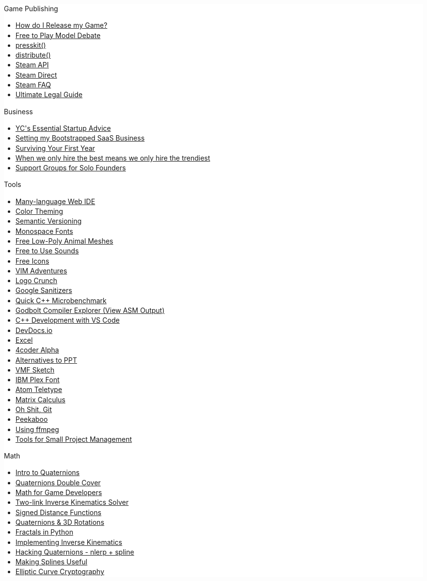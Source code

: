 Game Publishing
- [How do I Release my Game?](https://www.reddit.com/r/gamedev/comments/64pxku/how_do_i_release_my_game/)
- [Free to Play Model Debate](https://www.youtube.com/watch?v=PQgFArro0GQ)
- [presskit()](http://dopresskit.com)
- [distribute()](https://dodistribute.com)
- [Steam API](https://plus.google.com/+flibitijibibo/posts/9CnJH98W9pK)
- [Steam Direct](https://partner.steamgames.com/steamdirect)
- [Steam FAQ](http://www.steampowered.com/steamworks/FAQ.php)
- [Ultimate Legal Guide](https://www.reddit.com/r/gamedev/comments/5pxldd/ultimate_as_promised_guide_to_legal_needs_and/)

Business
- [YC's Essential Startup Advice](https://blog.ycombinator.com/ycs-essential-startup-advice/)
- [Setting my Bootstrapped SaaS Business](https://www.indiehackers.com/@tylertringas/selling-my-bootstrapped-saas-business-26c8406e1d)
- [Surviving Your First Year](https://www.backblaze.com/blog/startup-stages-surviving-your-first-year/)
- [When we only hire the best means we only hire the trendiest](http://danluu.com/programmer-moneyball/)
- [Support Groups for Solo Founders](https://news.ycombinator.com/item?id=15732087)

Tools
- [Many-language Web IDE](http://ideone.com/)
- [Color Theming](https://color.adobe.com/)
- [Semantic Versioning](http://semver.org/#why-use-semantic-versioning)
- [Monospace Fonts](https://freebiesupply.com/blog/top-monospace-fonts-for-developers/)
- [Free Low-Poly Animal Meshes](https://sketchfab.com/jeremielouvetz/collections/3k-animals)
- [Free to Use Sounds](http://freetousesounds.com/)
- [Free Icons](https://feathericons.com/)
- [VIM Adventures](https://vim-adventures.com/)
- [Logo Crunch](http://brandmark.io/logo-crunch/)
- [Google Sanitizers](https://github.com/google/sanitizers)
- [Quick C++ Microbenchmark](http://quick-bench.com/XM3odpntQoWZJTB5UOx84sIZfdw)
- [Godbolt Compiler Explorer (View ASM Output)](https://godbolt.org/)
- [C++ Development with VS Code](https://www.youtube.com/watch?v=rFdJ68WbkdQ)
- [DevDocs.io](https://devdocs.io/)
- [Excel](https://www.youtube.com/watch?v=3ciH34Qexn4)
- [4coder Alpha](https://4coder.itch.io/4coder)
- [Alternatives to PPT](https://news.ycombinator.com/item?id=15575363)
- [VMF Sketch](http://williambundy.xyz/vmfsketch.html)
- [IBM Plex Font](https://ibm.github.io/type/)
- [Atom Teletype](https://blog.atom.io/2017/11/15/code-together-in-real-time-with-teletype-for-atom.html)
- [Matrix Calculus](http://www.matrixcalculus.org/)
- [Oh Shit, Git](http://ohshitgit.com/)
- [Peekaboo](https://www.dropbox.com/s/ionox7ocgj8ndfx/peekaboo_09.exe?dl=0)
- [Using ffmpeg](https://github.com/leandromoreira/ffmpeg-libav-tutorial/blob/master/README.md)
- [Tools for Small Project Management](https://news.ycombinator.com/item?id=16322942)

Math
- [Intro to Quaternions](https://www.youtube.com/watch?v=fKIss4EV6ME)
- [Quaternions Double Cover](http://mollyrocket.com/837)
- [Math for Game Developers](https://www.youtube.com/playlist?list=PLW3Zl3wyJwWOpdhYedlD-yCB7WQoHf-My)
- [Two-link Inverse Kinematics Solver](http://mrl.nyu.edu/~perlin/ik/ik.java.html)
- [Signed Distance Functions](https://en.wikipedia.org/wiki/Signed_distance_function)
- [Quaternions &amp; 3D Rotations](http://www.cprogramming.com/tutorial/3d/quaternions.html)
- [Fractals in Python](https://github.com/neozhaoliang/pywonderland/blob/master/README.md)
- [Implementing Inverse Kinematics](http://gamasutra.com/blogs/LuisBermudez/20170804/303066/3_Simple_Steps_to_Implement_Inverse_Kinematics.php)
- [Hacking Quaternions - nlerp + spline](http://number-none.com/product/Hacking%20Quaternions/)
- [Making Splines Useful](https://seabird.handmade.network/blogs/p/2594-making_splines_useful:_introduction#13049)
- [Elliptic Curve Cryptography](http://blog.wesleyac.com/posts/elliptic-curves)